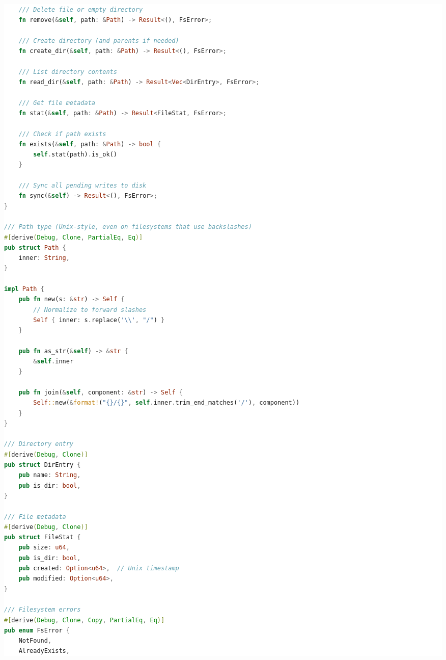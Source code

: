 ```rust
    /// Delete file or empty directory
    fn remove(&self, path: &Path) -> Result<(), FsError>;

    /// Create directory (and parents if needed)
    fn create_dir(&self, path: &Path) -> Result<(), FsError>;

    /// List directory contents
    fn read_dir(&self, path: &Path) -> Result<Vec<DirEntry>, FsError>;

    /// Get file metadata
    fn stat(&self, path: &Path) -> Result<FileStat, FsError>;

    /// Check if path exists
    fn exists(&self, path: &Path) -> bool {
        self.stat(path).is_ok()
    }

    /// Sync all pending writes to disk
    fn sync(&self) -> Result<(), FsError>;
}

/// Path type (Unix-style, even on filesystems that use backslashes)
#[derive(Debug, Clone, PartialEq, Eq)]
pub struct Path {
    inner: String,
}

impl Path {
    pub fn new(s: &str) -> Self {
        // Normalize to forward slashes
        Self { inner: s.replace('\\', "/") }
    }

    pub fn as_str(&self) -> &str {
        &self.inner
    }

    pub fn join(&self, component: &str) -> Self {
        Self::new(&format!("{}/{}", self.inner.trim_end_matches('/'), component))
    }
}

/// Directory entry
#[derive(Debug, Clone)]
pub struct DirEntry {
    pub name: String,
    pub is_dir: bool,
}

/// File metadata
#[derive(Debug, Clone)]
pub struct FileStat {
    pub size: u64,
    pub is_dir: bool,
    pub created: Option<u64>,  // Unix timestamp
    pub modified: Option<u64>,
}

/// Filesystem errors
#[derive(Debug, Clone, Copy, PartialEq, Eq)]
pub enum FsError {
    NotFound,
    AlreadyExists,
```